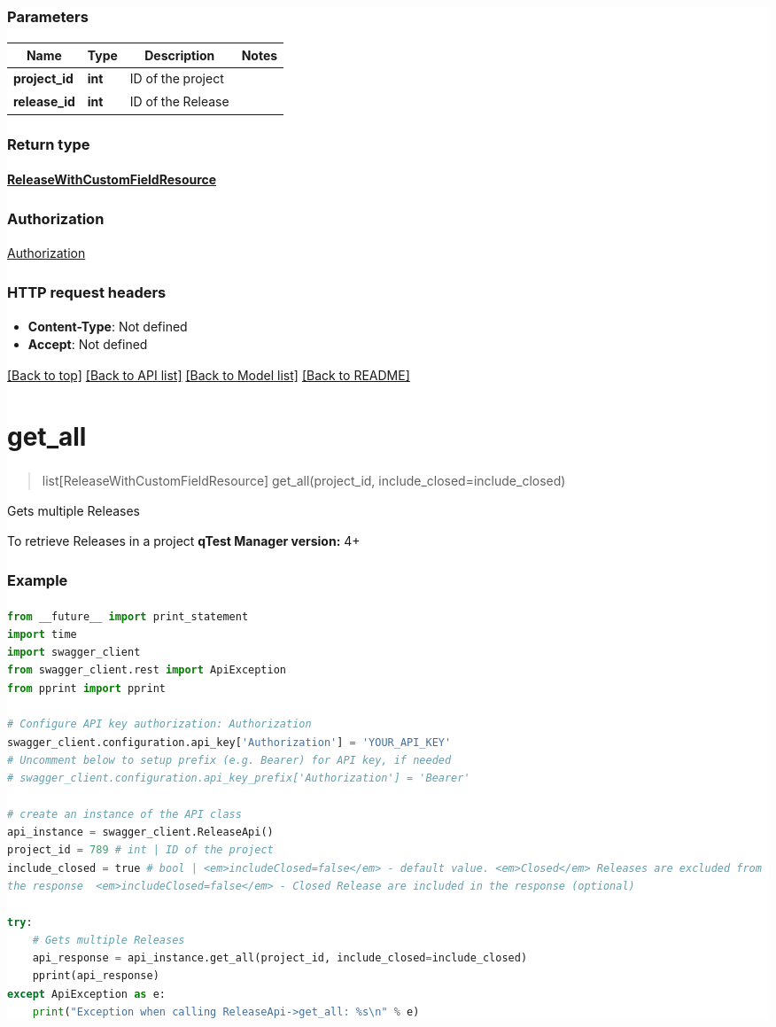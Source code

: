 ### Parameters

Name | Type | Description  | Notes
------------- | ------------- | ------------- | -------------
 **project_id** | **int**| ID of the project | 
 **release_id** | **int**| ID of the Release | 

### Return type

[**ReleaseWithCustomFieldResource**](ReleaseWithCustomFieldResource.md)

### Authorization

[Authorization](../README.md#Authorization)

### HTTP request headers

 - **Content-Type**: Not defined
 - **Accept**: Not defined

[[Back to top]](#) [[Back to API list]](../README.md#documentation-for-api-endpoints) [[Back to Model list]](../README.md#documentation-for-models) [[Back to README]](../README.md)

# **get_all**
> list[ReleaseWithCustomFieldResource] get_all(project_id, include_closed=include_closed)

Gets multiple Releases

To retrieve Releases in a project  <strong>qTest Manager version:</strong> 4+

### Example 
```python
from __future__ import print_statement
import time
import swagger_client
from swagger_client.rest import ApiException
from pprint import pprint

# Configure API key authorization: Authorization
swagger_client.configuration.api_key['Authorization'] = 'YOUR_API_KEY'
# Uncomment below to setup prefix (e.g. Bearer) for API key, if needed
# swagger_client.configuration.api_key_prefix['Authorization'] = 'Bearer'

# create an instance of the API class
api_instance = swagger_client.ReleaseApi()
project_id = 789 # int | ID of the project
include_closed = true # bool | <em>includeClosed=false</em> - default value. <em>Closed</em> Releases are excluded from the response  <em>includeClosed=false</em> - Closed Release are included in the response (optional)

try: 
    # Gets multiple Releases
    api_response = api_instance.get_all(project_id, include_closed=include_closed)
    pprint(api_response)
except ApiException as e:
    print("Exception when calling ReleaseApi->get_all: %s\n" % e)
```
